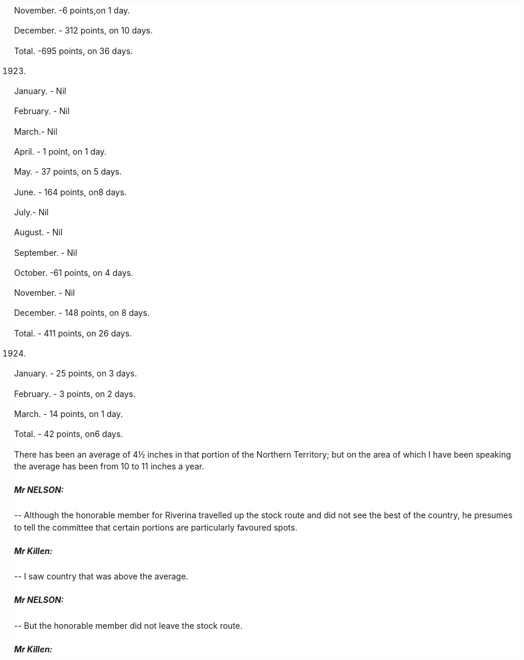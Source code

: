 November. -6 points,on 1 day. 

December. - 312 points, on 10 days. 

Total. -695 points, on 36 days. 

1923. 

January. - Nil

February. - Nil

March.- Nil

April. - 1 point, on 1 day. 

May. - 37 points, on 5 days. 

June. - 164 points, on8 days. 

July.- Nil

August. - Nil

September. - Nil

October. -61 points, on 4 days. 

November. - Nil

December. - 148 points, on 8 days. 

Total. - 411 points, on 26 days. 

1924. 

January. - 25 points, on 3 days. 

February. - 3 points, on 2 days. 

March. - 14 points, on 1 day. 

Total. - 42 points, on6 days. 

There has been an average of 4½ inches in that portion of the Northern Territory; but on the area of which I have been speaking the average has been from 10 to 11 inches a year. 

##### Mr NELSON:

-- Although the honorable member for Riverina travelled up the stock route and did not see the best of the country, he presumes to tell the committee that certain portions are particularly favoured spots. 

##### Mr Killen:

--  I saw country that was above the average. 

##### Mr NELSON:

-- But the honorable member did not leave the stock route. 

##### Mr Killen:
